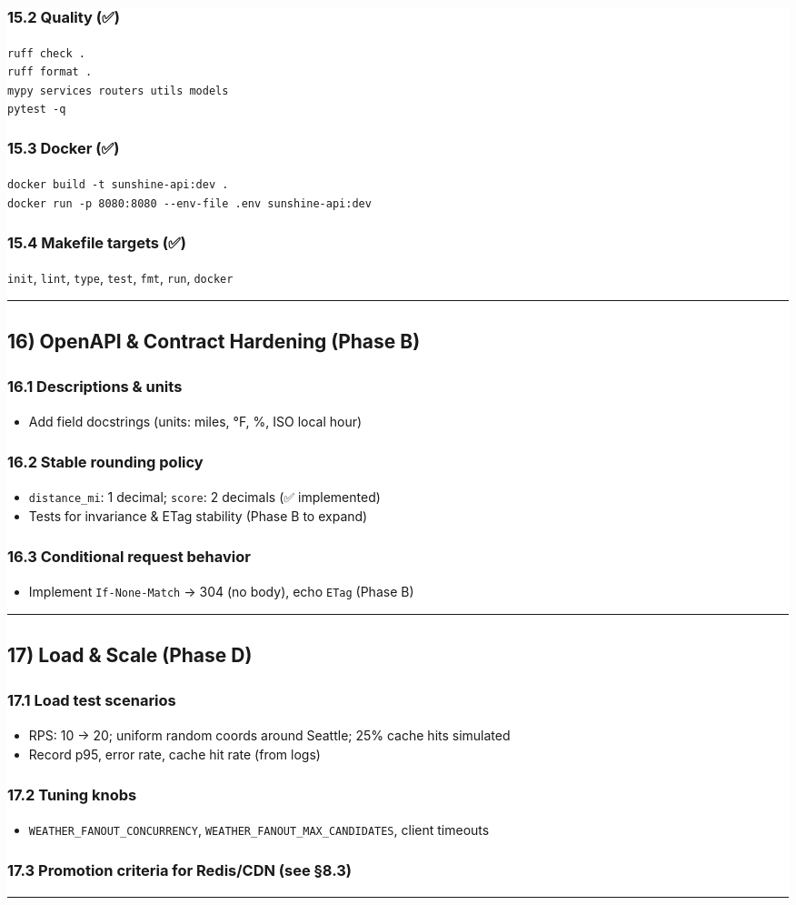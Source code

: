 ### 15.2 Quality (✅)

```
ruff check .
ruff format .
mypy services routers utils models
pytest -q
```

### 15.3 Docker (✅)

```
docker build -t sunshine-api:dev .
docker run -p 8080:8080 --env-file .env sunshine-api:dev
```

### 15.4 Makefile targets (✅)

`init`, `lint`, `type`, `test`, `fmt`, `run`, `docker`

---

## 16) OpenAPI & Contract Hardening (Phase B)

### 16.1 Descriptions & units

* Add field docstrings (units: miles, °F, %, ISO local hour)

### 16.2 Stable rounding policy

* `distance_mi`: 1 decimal; `score`: 2 decimals (✅ implemented)
* Tests for invariance & ETag stability (Phase B to expand)

### 16.3 Conditional request behavior

* Implement `If-None-Match` → 304 (no body), echo `ETag` (Phase B)

---

## 17) Load & Scale (Phase D)

### 17.1 Load test scenarios

* RPS: 10 → 20; uniform random coords around Seattle; 25% cache hits simulated
* Record p95, error rate, cache hit rate (from logs)

### 17.2 Tuning knobs

* `WEATHER_FANOUT_CONCURRENCY`, `WEATHER_FANOUT_MAX_CANDIDATES`, client timeouts

### 17.3 Promotion criteria for Redis/CDN (see §8.3)

---
